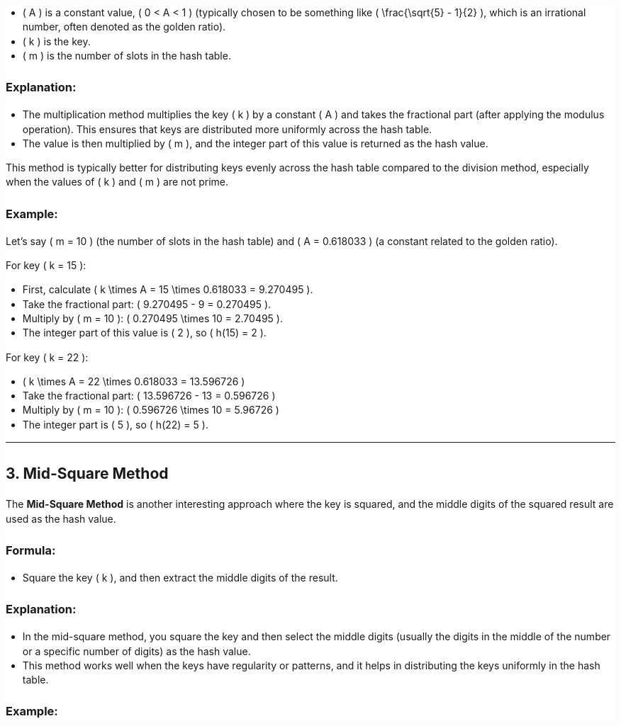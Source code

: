 - \( A \) is a constant value, \( 0 < A < 1 \) (typically chosen to be something like \( \frac{\sqrt{5} - 1}{2} \), which is an irrational number, often denoted as the golden ratio).
- \( k \) is the key.
- \( m \) is the number of slots in the hash table.

### Explanation:

- The multiplication method multiplies the key \( k \) by a constant \( A \) and takes the fractional part (after applying the modulus operation). This ensures that keys are distributed more uniformly across the hash table.
- The value is then multiplied by \( m \), and the integer part of this value is returned as the hash value.

This method is typically better for distributing keys evenly across the hash table compared to the division method, especially when the values of \( k \) and \( m \) are not prime.

### Example:

Let’s say \( m = 10 \) (the number of slots in the hash table) and \( A = 0.618033 \) (a constant related to the golden ratio).

For key \( k = 15 \):

- First, calculate \( k \times A = 15 \times 0.618033 = 9.270495 \).
- Take the fractional part: \( 9.270495 - 9 = 0.270495 \).
- Multiply by \( m = 10 \): \( 0.270495 \times 10 = 2.70495 \).
- The integer part of this value is \( 2 \), so \( h(15) = 2 \).

For key \( k = 22 \):

- \( k \times A = 22 \times 0.618033 = 13.596726 \)
- Take the fractional part: \( 13.596726 - 13 = 0.596726 \)
- Multiply by \( m = 10 \): \( 0.596726 \times 10 = 5.96726 \)
- The integer part is \( 5 \), so \( h(22) = 5 \).

---

## 3. Mid-Square Method

The **Mid-Square Method** is another interesting approach where the key is squared, and the middle digits of the squared result are used as the hash value.

### Formula:

- Square the key \( k \), and then extract the middle digits of the result.

### Explanation:

- In the mid-square method, you square the key and then select the middle digits (usually the digits in the middle of the number or a specific number of digits) as the hash value.
- This method works well when the keys have regularity or patterns, and it helps in distributing the keys uniformly in the hash table.

### Example:
